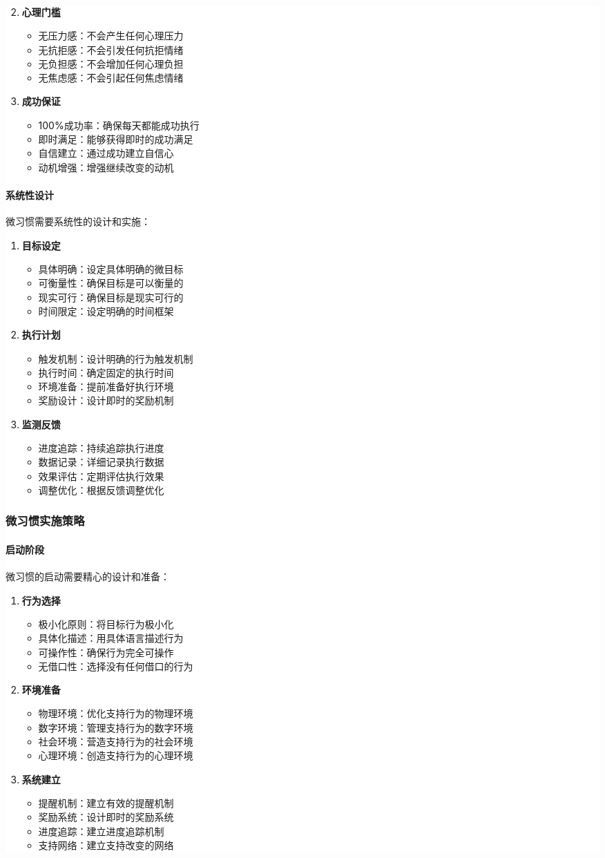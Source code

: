 2. **心理门槛**
   - 无压力感：不会产生任何心理压力
   - 无抗拒感：不会引发任何抗拒情绪
   - 无负担感：不会增加任何心理负担
   - 无焦虑感：不会引起任何焦虑情绪

3. **成功保证**
   - 100%成功率：确保每天都能成功执行
   - 即时满足：能够获得即时的成功满足
   - 自信建立：通过成功建立自信心
   - 动机增强：增强继续改变的动机

#### 系统性设计
微习惯需要系统性的设计和实施：

1. **目标设定**
   - 具体明确：设定具体明确的微目标
   - 可衡量性：确保目标是可以衡量的
   - 现实可行：确保目标是现实可行的
   - 时间限定：设定明确的时间框架

2. **执行计划**
   - 触发机制：设计明确的行为触发机制
   - 执行时间：确定固定的执行时间
   - 环境准备：提前准备好执行环境
   - 奖励设计：设计即时的奖励机制

3. **监测反馈**
   - 进度追踪：持续追踪执行进度
   - 数据记录：详细记录执行数据
   - 效果评估：定期评估执行效果
   - 调整优化：根据反馈调整优化

### 微习惯实施策略

#### 启动阶段
微习惯的启动需要精心的设计和准备：

1. **行为选择**
   - 极小化原则：将目标行为极小化
   - 具体化描述：用具体语言描述行为
   - 可操作性：确保行为完全可操作
   - 无借口性：选择没有任何借口的行为

2. **环境准备**
   - 物理环境：优化支持行为的物理环境
   - 数字环境：管理支持行为的数字环境
   - 社会环境：营造支持行为的社会环境
   - 心理环境：创造支持行为的心理环境

3. **系统建立**
   - 提醒机制：建立有效的提醒机制
   - 奖励系统：设计即时的奖励系统
   - 进度追踪：建立进度追踪机制
   - 支持网络：建立支持改变的网络
